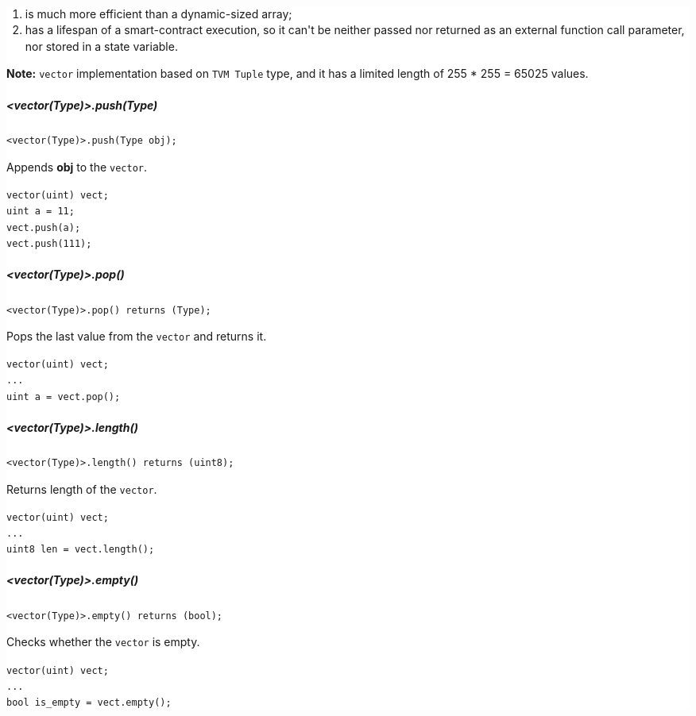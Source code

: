 1. is much more efficient than a dynamic-sized array;
2. has a lifespan of a smart-contract execution, so it can't be neither passed nor returned as an
external function call parameter, nor stored in a state variable.

**Note:** `vector` implementation based on `TVM Tuple` type, and it has a limited
length of 255 * 255 = 65025 values.

##### \<vector(Type)\>.push(Type)

```TVMSolidity
<vector(Type)>.push(Type obj);
```

Appends **obj** to the `vector`.

```TVMSolidity
vector(uint) vect;
uint a = 11;
vect.push(a);
vect.push(111);
```

##### \<vector(Type)\>.pop()

```TVMSolidity
<vector(Type)>.pop() returns (Type);
```

Pops the last value from the `vector` and returns it.

```TVMSolidity
vector(uint) vect;
...
uint a = vect.pop();
```

##### \<vector(Type)\>.length()

```TVMSolidity
<vector(Type)>.length() returns (uint8);
```

Returns length of the `vector`.

```TVMSolidity
vector(uint) vect;
...
uint8 len = vect.length();
```

##### \<vector(Type)\>.empty()

```TVMSolidity
<vector(Type)>.empty() returns (bool);
```

Checks whether the `vector` is empty.

```TVMSolidity
vector(uint) vect;
...
bool is_empty = vect.empty();
```
